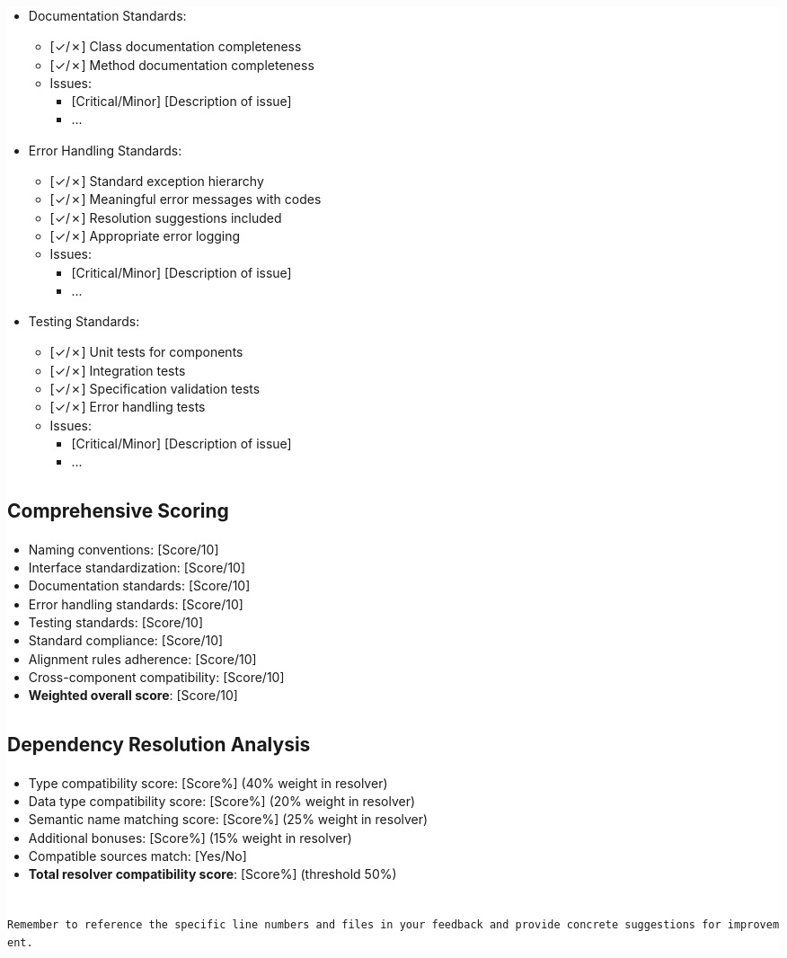 - Documentation Standards:
  - [✓/✗] Class documentation completeness
  - [✓/✗] Method documentation completeness
  - Issues:
    - [Critical/Minor] [Description of issue]
    - ...

- Error Handling Standards:
  - [✓/✗] Standard exception hierarchy
  - [✓/✗] Meaningful error messages with codes
  - [✓/✗] Resolution suggestions included
  - [✓/✗] Appropriate error logging
  - Issues:
    - [Critical/Minor] [Description of issue]
    - ...

- Testing Standards:
  - [✓/✗] Unit tests for components
  - [✓/✗] Integration tests
  - [✓/✗] Specification validation tests
  - [✓/✗] Error handling tests
  - Issues:
    - [Critical/Minor] [Description of issue]
    - ...

## Comprehensive Scoring
- Naming conventions: [Score/10]
- Interface standardization: [Score/10]
- Documentation standards: [Score/10]
- Error handling standards: [Score/10]
- Testing standards: [Score/10]
- Standard compliance: [Score/10]
- Alignment rules adherence: [Score/10]
- Cross-component compatibility: [Score/10]
- **Weighted overall score**: [Score/10]

## Dependency Resolution Analysis
- Type compatibility score: [Score%] (40% weight in resolver)
- Data type compatibility score: [Score%] (20% weight in resolver) 
- Semantic name matching score: [Score%] (25% weight in resolver)
- Additional bonuses: [Score%] (15% weight in resolver)
- Compatible sources match: [Yes/No]
- **Total resolver compatibility score**: [Score%] (threshold 50%)
```

Remember to reference the specific line numbers and files in your feedback and provide concrete suggestions for improvement.

